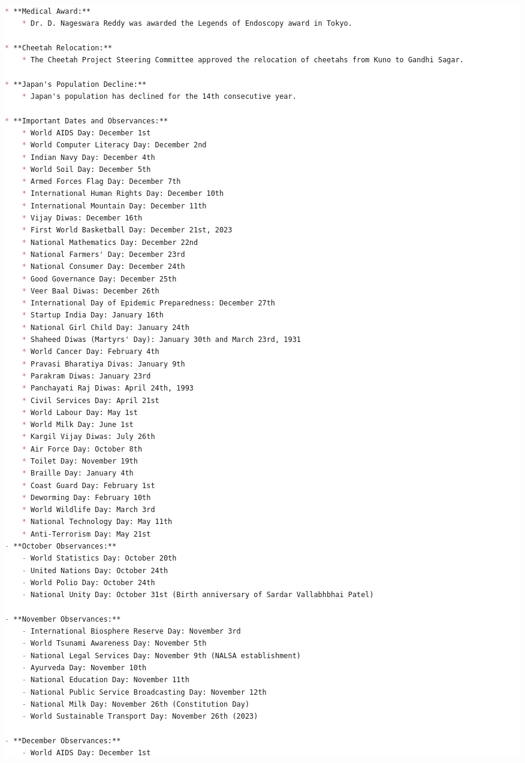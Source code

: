 ```markdown
* **Medical Award:**
    * Dr. D. Nageswara Reddy was awarded the Legends of Endoscopy award in Tokyo.

* **Cheetah Relocation:**
    * The Cheetah Project Steering Committee approved the relocation of cheetahs from Kuno to Gandhi Sagar.

* **Japan's Population Decline:**
    * Japan's population has declined for the 14th consecutive year.

* **Important Dates and Observances:**
    * World AIDS Day: December 1st
    * World Computer Literacy Day: December 2nd
    * Indian Navy Day: December 4th
    * World Soil Day: December 5th
    * Armed Forces Flag Day: December 7th
    * International Human Rights Day: December 10th
    * International Mountain Day: December 11th
    * Vijay Diwas: December 16th
    * First World Basketball Day: December 21st, 2023
    * National Mathematics Day: December 22nd
    * National Farmers' Day: December 23rd
    * National Consumer Day: December 24th
    * Good Governance Day: December 25th
    * Veer Baal Diwas: December 26th
    * International Day of Epidemic Preparedness: December 27th
    * Startup India Day: January 16th
    * National Girl Child Day: January 24th
    * Shaheed Diwas (Martyrs' Day): January 30th and March 23rd, 1931
    * World Cancer Day: February 4th
    * Pravasi Bharatiya Divas: January 9th
    * Parakram Diwas: January 23rd
    * Panchayati Raj Diwas: April 24th, 1993
    * Civil Services Day: April 21st
    * World Labour Day: May 1st
    * World Milk Day: June 1st
    * Kargil Vijay Diwas: July 26th
    * Air Force Day: October 8th
    * Toilet Day: November 19th
    * Braille Day: January 4th
    * Coast Guard Day: February 1st
    * Deworming Day: February 10th
    * World Wildlife Day: March 3rd
    * National Technology Day: May 11th
    * Anti-Terrorism Day: May 21st
- **October Observances:**
    - World Statistics Day: October 20th
    - United Nations Day: October 24th
    - World Polio Day: October 24th
    - National Unity Day: October 31st (Birth anniversary of Sardar Vallabhbhai Patel)

- **November Observances:**
    - International Biosphere Reserve Day: November 3rd
    - World Tsunami Awareness Day: November 5th
    - National Legal Services Day: November 9th (NALSA establishment)
    - Ayurveda Day: November 10th
    - National Education Day: November 11th
    - National Public Service Broadcasting Day: November 12th
    - National Milk Day: November 26th (Constitution Day)
    - World Sustainable Transport Day: November 26th (2023)

- **December Observances:**
    - World AIDS Day: December 1st
```